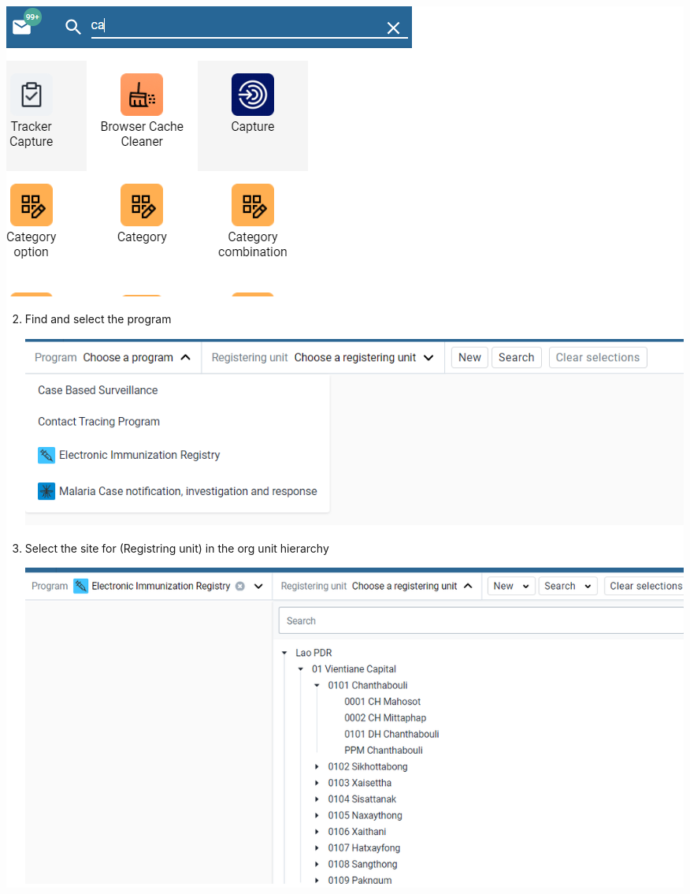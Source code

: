    ![](resources/images/capture/captureimage.png)

2. Find and select the program 

   ![](resources/images/capture/captureprogramselection.png)

3. Select the site for (Registring unit) in the org unit hierarchy

   ![](resources/images/capture/selectou.png)
